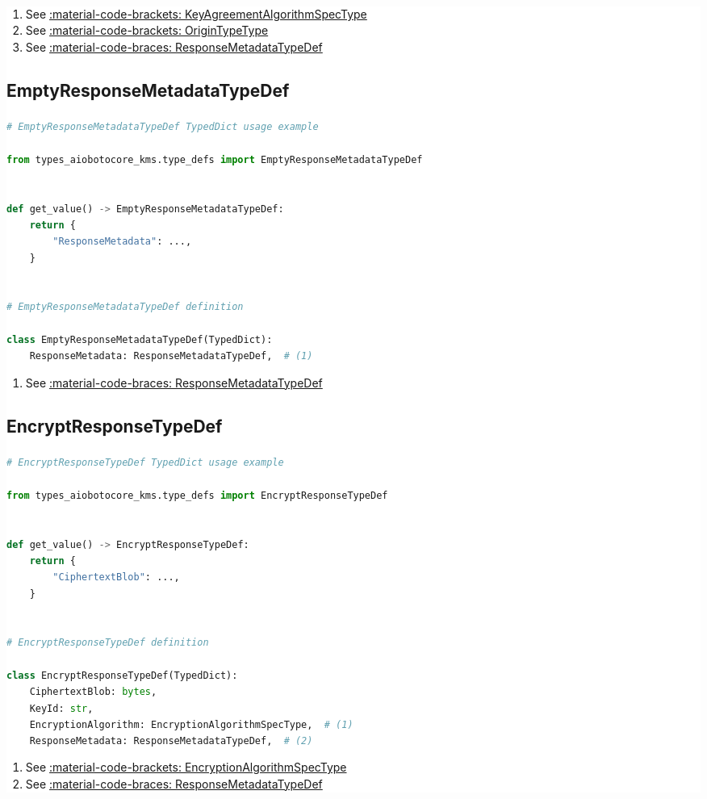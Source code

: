 1. See [:material-code-brackets: KeyAgreementAlgorithmSpecType](./literals.md#keyagreementalgorithmspectype)
2. See [:material-code-brackets: OriginTypeType](./literals.md#origintypetype)
3. See [:material-code-braces: ResponseMetadataTypeDef](./type_defs.md#responsemetadatatypedef)

## EmptyResponseMetadataTypeDef

```python
# EmptyResponseMetadataTypeDef TypedDict usage example

from types_aiobotocore_kms.type_defs import EmptyResponseMetadataTypeDef


def get_value() -> EmptyResponseMetadataTypeDef:
    return {
        "ResponseMetadata": ...,
    }


# EmptyResponseMetadataTypeDef definition

class EmptyResponseMetadataTypeDef(TypedDict):
    ResponseMetadata: ResponseMetadataTypeDef,  # (1)
```

1. See [:material-code-braces: ResponseMetadataTypeDef](./type_defs.md#responsemetadatatypedef)

## EncryptResponseTypeDef

```python
# EncryptResponseTypeDef TypedDict usage example

from types_aiobotocore_kms.type_defs import EncryptResponseTypeDef


def get_value() -> EncryptResponseTypeDef:
    return {
        "CiphertextBlob": ...,
    }


# EncryptResponseTypeDef definition

class EncryptResponseTypeDef(TypedDict):
    CiphertextBlob: bytes,
    KeyId: str,
    EncryptionAlgorithm: EncryptionAlgorithmSpecType,  # (1)
    ResponseMetadata: ResponseMetadataTypeDef,  # (2)
```

1. See [:material-code-brackets: EncryptionAlgorithmSpecType](./literals.md#encryptionalgorithmspectype)
2. See [:material-code-braces: ResponseMetadataTypeDef](./type_defs.md#responsemetadatatypedef)
